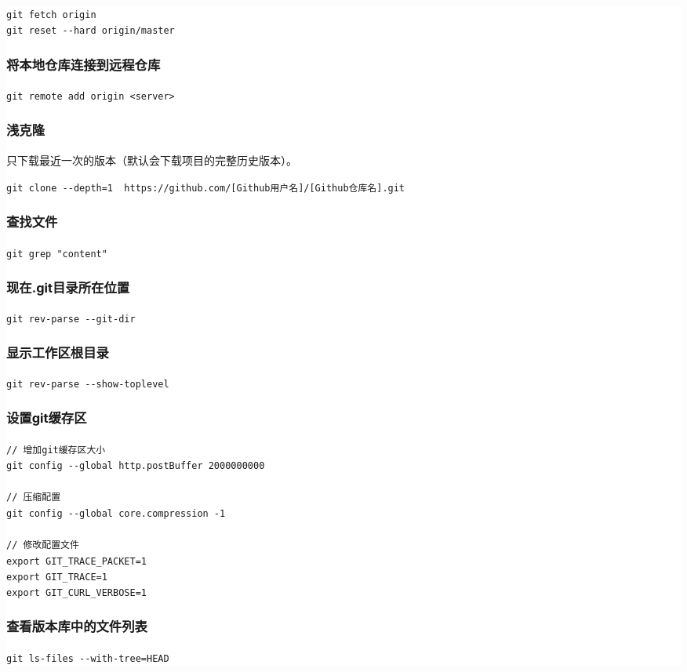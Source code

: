```
git fetch origin
git reset --hard origin/master
```

### 将本地仓库连接到远程仓库

```
git remote add origin <server>
```

### 浅克隆

只下载最近一次的版本（默认会下载项目的完整历史版本）。

```
git clone --depth=1  https://github.com/[Github用户名]/[Github仓库名].git
```

### 查找文件

```
git grep "content"
```

### 现在.git目录所在位置

```
git rev-parse --git-dir
```

### 显示工作区根目录

```
git rev-parse --show-toplevel
```

### 设置git缓存区

```
// 增加git缓存区大小
git config --global http.postBuffer 2000000000

// 压缩配置
git config --global core.compression -1 

// 修改配置文件
export GIT_TRACE_PACKET=1
export GIT_TRACE=1
export GIT_CURL_VERBOSE=1
```

### 查看版本库中的文件列表

```
git ls-files --with-tree=HEAD
```
